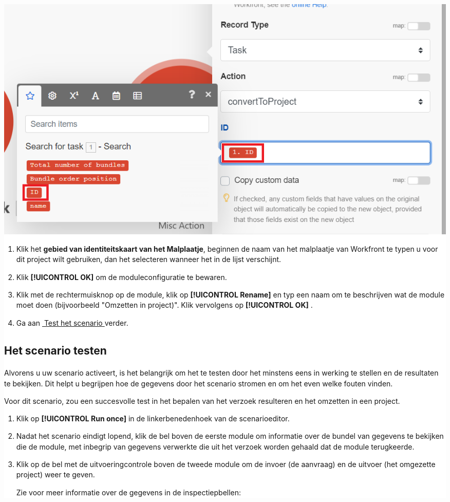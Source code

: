    ![&#x200B; identiteitskaart van de Kaart &#x200B;](assets/map-id.png)

1. Klik het **gebied van identiteitskaart van het Malplaatje**, beginnen de naam van het malplaatje van Workfront te typen u voor dit project wilt gebruiken, dan het selecteren wanneer het in de lijst verschijnt.
1. Klik **[!UICONTROL OK]** om de moduleconfiguratie te bewaren.

1. Klik met de rechtermuisknop op de module, klik op **[!UICONTROL Rename]** en typ een naam om te beschrijven wat de module moet doen (bijvoorbeeld &quot;Omzetten in project)&quot;. Klik vervolgens op **[!UICONTROL OK]** .

1. Ga aan [&#x200B; Test het scenario &#x200B;](#test-the-scenario) verder.

## Het scenario testen

Alvorens u uw scenario activeert, is het belangrijk om het te testen door het minstens eens in werking te stellen en de resultaten te bekijken. Dit helpt u begrijpen hoe de gegevens door het scenario stromen en om het even welke fouten vinden.

Voor dit scenario, zou een succesvolle test in het bepalen van het verzoek resulteren en het omzetten in een project.

1. Klik op **[!UICONTROL Run once]** in de linkerbenedenhoek van de scenarioeditor.
1. Nadat het scenario eindigt lopend, klik de bel boven de eerste module om informatie over de bundel van gegevens te bekijken die de module, met inbegrip van gegevens verwerkte die uit het verzoek worden gehaald dat de module terugkeerde.

1. Klik op de bel met de uitvoeringcontrole boven de tweede module om de invoer (de aanvraag) en de uitvoer (het omgezette project) weer te geven.

   Zie voor meer informatie over de gegevens in de inspectiepbellen:
